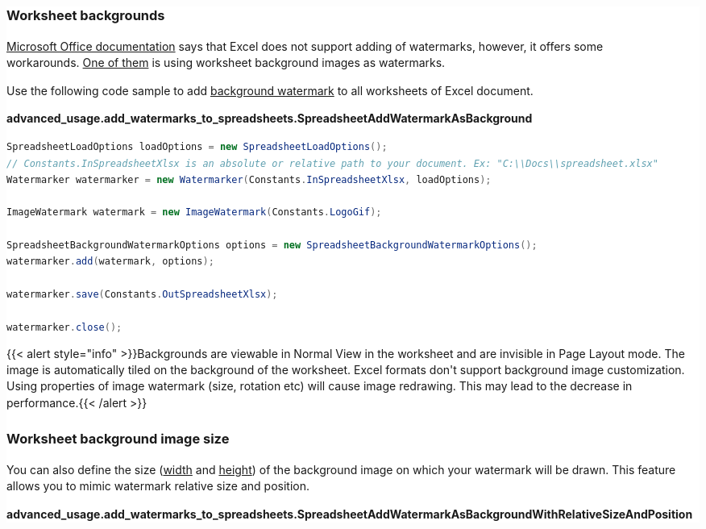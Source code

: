 ```java
```

### Worksheet backgrounds

[Microsoft Office documentation](https://support.office.com/en-us/article/Add-a-watermark-in-Excel-a372182a-d733-484e-825c-18ddf3edf009?ui=en-US&rs=en-US&ad=US&fromAR=1) says that Excel does not support adding of watermarks, however, it offers some workarounds. [One of them](https://support.office.com/en-us/article/Add-a-watermark-in-Excel-a372182a-d733-484e-825c-18ddf3edf009?ui=en-US&rs=en-US&ad=US&fromAR=1#odh_background) is using worksheet background images as watermarks.

Use the following code sample to add [background watermark](https://apireference.groupdocs.com/watermark/java/com.groupdocs.watermark.options/SpreadsheetBackgroundWatermarkOptions) to all worksheets of Excel document.

**advanced\_usage.add\_watermarks\_to\_spreadsheets.SpreadsheetAddWatermarkAsBackground**

```java
SpreadsheetLoadOptions loadOptions = new SpreadsheetLoadOptions();                                               
// Constants.InSpreadsheetXlsx is an absolute or relative path to your document. Ex: "C:\\Docs\\spreadsheet.xlsx"
Watermarker watermarker = new Watermarker(Constants.InSpreadsheetXlsx, loadOptions);                             
                                                                                                                 
ImageWatermark watermark = new ImageWatermark(Constants.LogoGif);                                                
                                                                                                                 
SpreadsheetBackgroundWatermarkOptions options = new SpreadsheetBackgroundWatermarkOptions();                     
watermarker.add(watermark, options);                                                                             
                                                                                                                 
watermarker.save(Constants.OutSpreadsheetXlsx);                                                                  
                                                                                                                 
watermarker.close();                                                                                             
```

{{< alert style="info" >}}Backgrounds are viewable in Normal View in the worksheet and are invisible in Page Layout mode. The image is automatically tiled on the background of the worksheet. Excel formats don't support background image customization. Using properties of image watermark (size, rotation etc) will cause image redrawing. This may lead to the decrease in performance.{{< /alert >}}

### Worksheet background image size

You can also define the size ([width](https://apireference.groupdocs.com/watermark/java/com.groupdocs.watermark.options/SpreadsheetBackgroundWatermarkOptions#setBackgroundWidth(int)) and [height](https://apireference.groupdocs.com/watermark/java/com.groupdocs.watermark.options/SpreadsheetBackgroundWatermarkOptions#setBackgroundHeight(int))) of the background image on which your watermark will be drawn. This feature allows you to mimic watermark relative size and position.

**advanced\_usage.add\_watermarks\_to\_spreadsheets.SpreadsheetAddWatermarkAsBackgroundWithRelativeSizeAndPosition**
